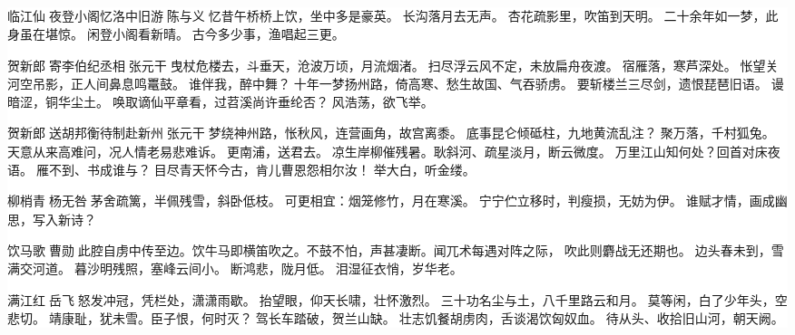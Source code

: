 临江仙 夜登小阁忆洛中旧游 陈与义
忆昔午桥桥上饮，坐中多是豪英。
长沟落月去无声。
杏花疏影里，吹笛到天明。
二十余年如一梦，此身虽在堪惊。
闲登小阁看新晴。
古今多少事，渔唱起三更。

贺新郎 寄李伯纪丞相 张元干
曳杖危楼去，斗垂天，沧波万顷，月流烟渚。
扫尽浮云风不定，未放扁舟夜渡。
宿雁落，寒芦深处。
怅望关河空吊影，正人间鼻息鸣鼍鼓。
谁伴我，醉中舞？
十年一梦扬州路，倚高寒、愁生故国、气吞骄虏。
要斩楼兰三尽剑，遗恨琵琶旧语。
谩暗涩，铜华尘土。
唤取谪仙平章看，过苕溪尚许垂纶否？
风浩荡，欲飞举。

贺新郎 送胡邦衡待制赴新州 张元干
梦绕神州路，怅秋风，连营画角，故宫离黍。
底事昆仑倾砥柱，九地黄流乱注？
聚万落，千村狐兔。
天意从来高难问，况人情老易悲难诉。
更南浦，送君去。
凉生岸柳催残暑。耿斜河、疏星淡月，断云微度。
万里江山知何处？回首对床夜语。
雁不到、书成谁与？
目尽青天怀今古，肯儿曹恩怨相尔汝！
举大白，听金缕。

柳梢青 杨无咎
茅舍疏篱，半佩残雪，斜卧低枝。
可更相宜：烟笼修竹，月在寒溪。
宁宁伫立移时，判瘦损，无妨为伊。
谁赋才情，画成幽思，写入新诗？

饮马歌 曹勋
此腔自虏中传至边。饮牛马即横笛吹之。不鼓不怕，声甚凄断。闻兀术每遇对阵之际，
吹此则麝战无还期也。
边头春未到，雪满交河道。
暮沙明残照，塞峰云间小。
断鸿悲，陇月低。
泪湿征衣悄，岁华老。

满江红 岳飞
怒发冲冠，凭栏处，潇潇雨歇。
抬望眼，仰天长啸，壮怀激烈。
三十功名尘与土，八千里路云和月。
莫等闲，白了少年头，空悲切。
靖康耻，犹未雪。臣子恨，何时灭？
驾长车踏破，贺兰山缺。
壮志饥餐胡虏肉，舌谈渴饮匈奴血。
待从头、收拾旧山河，朝天阙。
